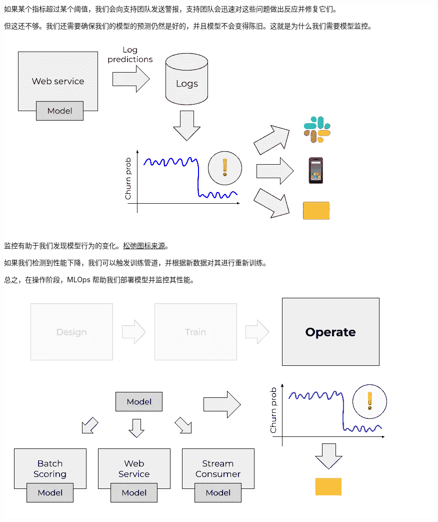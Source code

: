 如果某个指标超过某个阈值，我们会向支持团队发送警报，支持团队会迅速对这些问题做出反应并修复它们。

但这还不够。我们还需要确保我们的模型的预测仍然是好的，并且模型不会变得陈旧。这就是为什么我们需要模型监控。

![](img/5f1c92b2bbbd553a3e98bbacfd9e1a96.png)

监控有助于我们发现模型行为的变化。[松弛图标来源](https://commons.wikimedia.org/wiki/File:Slack_icon_2019.svg)。

如果我们检测到性能下降，我们可以触发训练管道，并根据新数据对其进行重新训练。

总之，在操作阶段，MLOps 帮助我们部署模型并监控其性能。

![](img/923d4dece431272b382589fba3612e8a.png)
